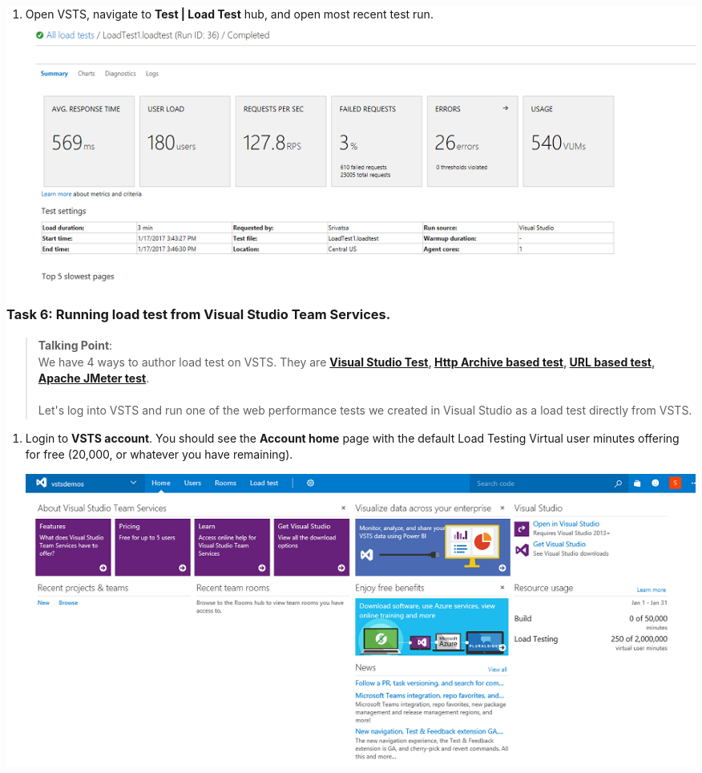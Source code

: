 1. Open VSTS, navigate to **Test | Load Test** hub, and open most recent test run.
    <img src="images/image85.png">
 
### Task 6: Running load test from Visual Studio Team Services.

> **Talking Point**:<br />We have 4 ways to author load test on VSTS. They are **[Visual Studio Test](https://www.visualstudio.com/en-us/docs/test/performance-testing/run-performance-tests-app-before-release), [Http Archive based test](https://blogs.msdn.microsoft.com/visualstudioalm/2016/05/20/feature-preview-creating-load-tests-using-http-archive/), [URL based test](https://www.visualstudio.com/en-us/docs/test/performance-testing/getting-started/get-started-simple-cloud-load-test), [Apache JMeter test](https://www.visualstudio.com/en-us/docs/test/performance-testing/getting-started/get-started-jmeter-test)**.<br /><br />Let's log into VSTS and run one of the web performance tests we created in Visual Studio as a load test directly from VSTS.

1. Login to **VSTS account**. You should see the **Account home** page with the default Load Testing Virtual user minutes offering for free (20,000, or whatever you have remaining).

    <img src="images/image86.png">
 